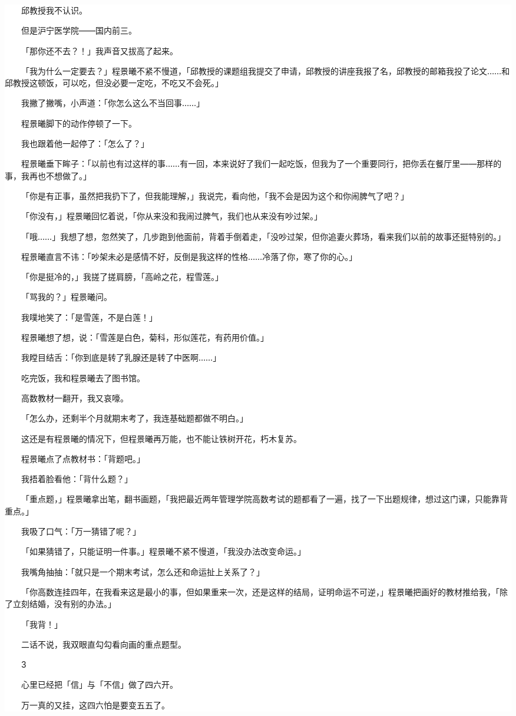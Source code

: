 &emsp;&emsp;邱教授我不认识。  
  
&emsp;&emsp;但是沪宁医学院——国内前三。  
  
&emsp;&emsp;「那你还不去？！」我声音又拔高了起来。  
  
&emsp;&emsp;「我为什么一定要去？」程景曦不紧不慢道，「邱教授的课题组我提交了申请，邱教授的讲座我报了名，邱教授的邮箱我投了论文……和邱教授这顿饭，可以吃，但没必要一定吃，不吃又不会死。」  
  
&emsp;&emsp;我撇了撇嘴，小声道：「你怎么这么不当回事……」  
  
&emsp;&emsp;程景曦脚下的动作停顿了一下。  
  
&emsp;&emsp;我也跟着他一起停了：「怎么了？」  
  
&emsp;&emsp;程景曦垂下眸子：「以前也有过这样的事……有一回，本来说好了我们一起吃饭，但我为了一个重要同行，把你丢在餐厅里——那样的事，我再也不想做了。」  
  
&emsp;&emsp;「你是有正事，虽然把我扔下了，但我能理解，」我说完，看向他，「我不会是因为这个和你闹脾气了吧？」  
  
&emsp;&emsp;「你没有，」程景曦回忆着说，「你从来没和我闹过脾气，我们也从来没有吵过架。」  
  
&emsp;&emsp;「哦……」我想了想，忽然笑了，几步跑到他面前，背着手倒着走，「没吵过架，但你追妻火葬场，看来我们以前的故事还挺特别的。」  
  
&emsp;&emsp;程景曦直言不讳：「吵架未必是感情不好，反倒是我这样的性格……冷落了你，寒了你的心。」  
  
&emsp;&emsp;「你是挺冷的，」我搓了搓肩膀，「高岭之花，程雪莲。」  
  
&emsp;&emsp;「骂我的？」程景曦问。  
  
&emsp;&emsp;我噗地笑了：「是雪莲，不是白莲！」  
  
&emsp;&emsp;程景曦想了想，说：「雪莲是白色，菊科，形似莲花，有药用价值。」  
  
&emsp;&emsp;我瞠目结舌：「你到底是转了乳腺还是转了中医啊……」  
  
&emsp;&emsp;吃完饭，我和程景曦去了图书馆。  
  
&emsp;&emsp;高数教材一翻开，我又哀嚎。  
  
&emsp;&emsp;「怎么办，还剩半个月就期末考了，我连基础题都做不明白。」  
  
&emsp;&emsp;这还是有程景曦的情况下，但程景曦再万能，也不能让铁树开花，朽木复苏。  
  
&emsp;&emsp;程景曦点了点教材书：「背题吧。」  
  
&emsp;&emsp;我捂着脸看他：「背什么题？」  
  
&emsp;&emsp;「重点题，」程景曦拿出笔，翻书画题，「我把最近两年管理学院高数考试的题都看了一遍，找了一下出题规律，想过这门课，只能靠背重点。」  
  
&emsp;&emsp;我吸了口气：「万一猜错了呢？」  
  
&emsp;&emsp;「如果猜错了，只能证明一件事。」程景曦不紧不慢道，「我没办法改变命运。」  
  
&emsp;&emsp;我嘴角抽抽：「就只是一个期末考试，怎么还和命运扯上关系了？」  
  
&emsp;&emsp;「你高数连挂四年，在我看来这是最小的事，但如果重来一次，还是这样的结局，证明命运不可逆，」程景曦把画好的教材推给我，「除了立刻结婚，没有别的办法。」  
  
&emsp;&emsp;「我背！」  
  
&emsp;&emsp;二话不说，我双眼直勾勾看向画的重点题型。  
  
&emsp;&emsp;3  
  
&emsp;&emsp;心里已经把「信」与「不信」做了四六开。  
  
&emsp;&emsp;万一真的又挂，这四六怕是要变五五了。  
  
